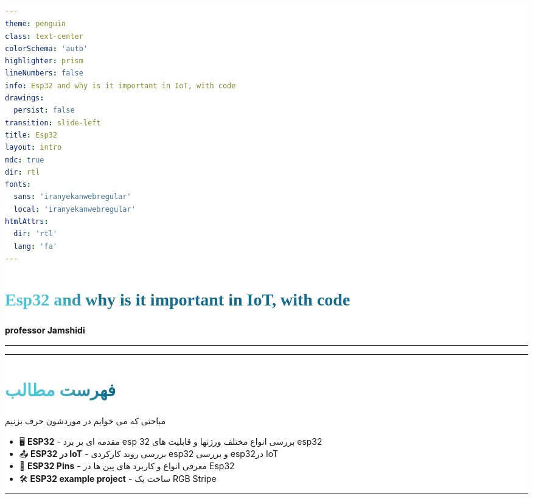 ```yaml
---
theme: penguin
class: text-center
colorSchema: 'auto'
highlighter: prism
lineNumbers: false
info: Esp32 and why is it important in IoT, with code
drawings:
  persist: false
transition: slide-left
title: Esp32
layout: intro
mdc: true
dir: rtl
fonts:
  sans: 'iranyekanwebregular'
  local: 'iranyekanwebregular'
htmlAttrs:
  dir: 'rtl'
  lang: 'fa'
---
```


# Esp32 and why is it important in IoT, with code

**professor Jamshidi**

---
---

# فهرست مطالب

مباحثی که می خوایم در موردشون حرف بزنیم

- 🖥 **ESP32** - مقدمه ای بر برد esp 32  بررسی انواع مختلف ورژنها و قابلیت های esp32
- 📤 **ESP32 در IoT** - بررسی روند کارکردی esp32  و بررسی esp32در IoT
- 📍 **ESP32 Pins** - معرفی انواع و کاربرد های پین ها  در Esp32
- 🛠 **ESP32 example project** - ساخت یک RGB Stripe


<style>
h1 {
  background-color: #2B90B6;
  background-image: linear-gradient(45deg, #4EC5D4 10%, #146b8c 20%);
  background-size: 100%;
  -webkit-background-clip: text;
  -moz-background-clip: text;
  -webkit-text-fill-color: transparent;
  -moz-text-fill-color: transparent;
  font-family: iranyekanwebregular
}
</style>

---